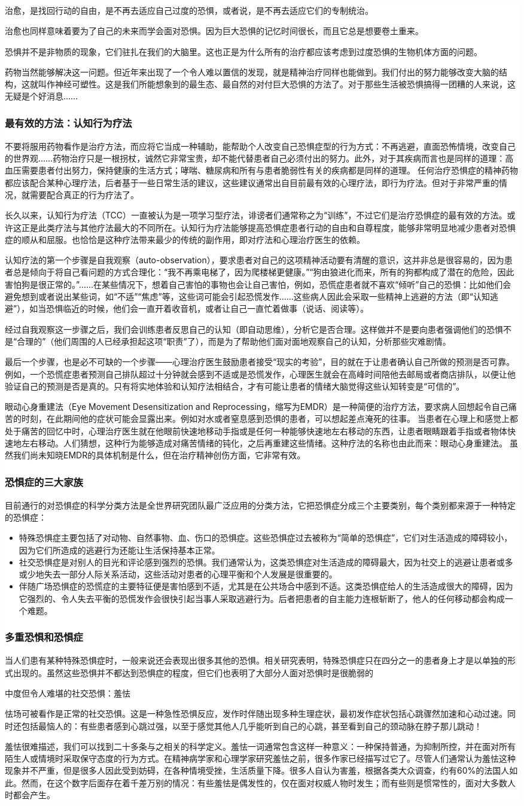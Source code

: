 治愈，是找回行动的自由，是不再去适应自己过度的恐惧，或者说，是不再去适应它们的专制统治。

治愈也同样意味着要为了自己的未来而学会面对恐惧。因为巨大恐惧的记忆时间很长，而且它总是想要卷土重来。

恐惧并不是非物质的现象，它们驻扎在我们的大脑里。这也正是为什么所有的治疗都应该考虑到过度恐惧的生物机体方面的问题。

药物当然能够解决这一问题。但近年来出现了一个令人难以置信的发现，就是精神治疗同样也能做到。我们付出的努力能够改变大脑的结构，这就叫作神经可塑性。这是我们所能想象到的最生态、最自然的对付巨大恐惧的方法了。对于那些生活被恐惧搞得一团糟的人来说，这无疑是个好消息……

### 最有效的方法：认知行为疗法

不要将服用药物看作是治疗方法，而应将它当成一种辅助，能帮助个人改变自己恐惧症型的行为方式：不再逃避，直面恐怖情境，改变自己的世界观……药物治疗只是一根拐杖，诚然它非常宝贵，却不能代替患者自己必须付出的努力。此外，对于其疾病而言也是同样的道理：高血压需要患者付出努力，保持健康的生活方式；哮喘、糖尿病和所有与患者脆弱性有关的疾病都是同样的道理。
任何治疗恐惧症的精神药物都应该配合某种心理疗法，后者基于一些日常生活的建议，这些建议通常出自目前最有效的心理疗法，即行为疗法。但对于非常严重的情况，就需要配合真正的行为疗法了。

长久以来，认知行为疗法（TCC）一直被认为是一项学习型疗法，诽谤者们通常称之为“训练”，不过它们是治疗恐惧症的最有效的方法。或许这正是此类疗法与其他疗法最大的不同所在。认知行为疗法能够提高恐惧症患者行动的自由和自尊程度，能够非常明显地减少患者对恐惧症的顺从和屈服。也恰恰是这种疗法带来最少的传统的副作用，即对疗法和心理治疗医生的依赖。

认知疗法的第一个步骤是自我观察（auto-observation），要求患者对自己的这项精神活动要有清醒的意识，这并非总是很容易的，因为患者总是倾向于将自己看问题的方式合理化：“我不再乘电梯了，因为爬楼梯更健康。”“狗由狼进化而来，所有的狗都构成了潜在的危险，因此害怕狗是很正常的。”……在某些情况下，想着自己害怕的事物也会让自己害怕，例如，恐慌症患者就不喜欢“倾听”自己的恐惧：比如他们会避免想到或者说出某些词，如“不适”“焦虑”等，这些词可能会引起恐慌发作……这些病人因此会采取一些精神上逃避的方法（即“认知逃避”），如当恐惧临近的时候，他们会一直开着收音机，或者让自己一直忙着做事（说话、阅读等）。

经过自我观察这一步骤之后，我们会训练患者反思自己的认知（即自动思维），分析它是否合理。这样做并不是要向患者强调他们的恐惧不是“合理的”（他们周围的人已经承担起这项“职责”了），而是为了帮助他们面对面地观察自己的认知，分析那些灾难剧情。

最后一个步骤，也是必不可缺的一个步骤——心理治疗医生鼓励患者接受“现实的考验”，目的就在于让患者确认自己所做的预测是否可靠。例如，一个恐慌症患者预测自己排队超过十分钟就会感到不适或是恐慌发作，心理医生就会在高峰时间陪他去邮局或者商店排队，以便让他验证自己的预测是否是真的。只有将实地体验和认知疗法相结合，才有可能让患者的情绪大脑觉得这些认知转变是“可信的”。

眼动心身重建法（Eye Movement Desensitization and Reprocessing，缩写为EMDR）是一种简便的治疗方法，要求病人回想起令自己痛苦的时刻，在此期间他的症状可能会显露出来。例如对水或者窒息感到恐惧的患者，可以想起差点淹死的往事。
当患者在心理上和感觉上都处于痛苦的回忆中时，心理治疗医生就在他眼前快速地移动手指或是任何一种能够快速地左右移动的东西，让患者眼睛跟着手指或者物体快速地左右移动。人们猜想，这种行为能够造成对痛苦情绪的钝化，之后再重建这些情绪。这种疗法的名称也由此而来：眼动心身重建法。
虽然我们尚未知晓EMDR的具体机制是什么，但在治疗精神创伤方面，它非常有效。

### 恐惧症的三大家族

目前通行的对恐惧症的科学分类方法是全世界研究团队最广泛应用的分类方法，它把恐惧症分成三个主要类别，每个类别都来源于一种特定的恐惧症：

+ 特殊恐惧症主要包括了对动物、自然事物、血、伤口的恐惧症。这些恐惧症过去被称为“简单的恐惧症”，它们对生活造成的障碍较小，因为它们所造成的逃避行为还能让生活保持基本正常。
+ 社交恐惧症是对别人的目光和评论感到强烈的恐惧。我们通常认为，这类恐惧症对生活造成的障碍最大，因为社交上的逃避让患者或多或少地失去一部分人际关系活动，这些活动对患者的心理平衡和个人发展是很重要的。
+ 伴随广场恐惧症的恐慌症的主要特征便是害怕感到不适，尤其是在公共场合中感到不适。这类恐惧症给人的生活造成很大的障碍，因为它强烈的、令人失去平衡的恐慌发作会很快引起当事人采取逃避行为。后者把患者的自主能力连根斩断了，他人的任何移动都会构成一个难题。

### 多重恐惧和恐惧症

当人们患有某种特殊恐惧症时，一般来说还会表现出很多其他的恐惧。相关研究表明，特殊恐惧症只在四分之一的患者身上才是以单独的形式出现的。虽然这些恐惧并不都达到恐惧症的程度，但它们也表明了大部分人面对恐惧时是很脆弱的

中度但令人难堪的社交恐惧：羞怯

怯场可被看作是正常的社交恐惧。这是一种急性恐惧反应，发作时伴随出现多种生理症状，最初发作症状包括心跳骤然加速和心动过速。同时还包括最恼人的：有些患者感到心跳过强，以至于感觉其他人几乎能听到自己的心跳，甚至看到自己的颈动脉在脖子那儿跳动！

羞怯很难描述，我们可以找到二十多条与之相关的科学定义。羞怯一词通常包含这样一种意义：一种保持普通，为抑制所控，并在面对所有陌生人或情境时采取保守态度的行为方式。在精神病学家和心理学家研究羞怯之前，很多作家已经描写过它了。尽管人们通常认为羞怯这种现象并不严重，但是很多人因此受到妨碍，在各种情境受挫，生活质量下降。很多人自认为害羞，根据各类大众调查，约有60%的法国人如此。然而，在这个数字后面存在着千差万别的情况：有些羞怯是偶发性的，仅在面对权威人物时发生；而有些则是惯常性的，面对大多数人时都会产生。
